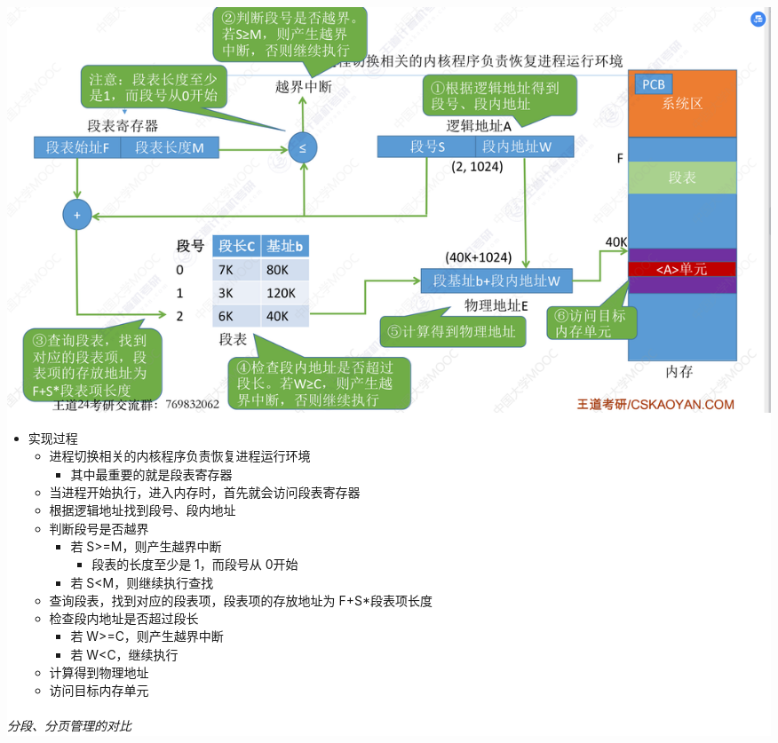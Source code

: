 ![image-20230803171936002](./assets/image-20230803171936002.png)

- 实现过程
  - 进程切换相关的内核程序负责恢复进程运行环境
    - 其中最重要的就是段表寄存器
  - 当进程开始执行，进入内存时，首先就会访问段表寄存器
  - 根据逻辑地址找到段号、段内地址
  - 判断段号是否越界
    - 若 S>=M，则产生越界中断
      - 段表的长度至少是 1，而段号从 0开始
    - 若 S<M，则继续执行查找
  - 查询段表，找到对应的段表项，段表项的存放地址为 F+S*段表项长度
  - 检查段内地址是否超过段长
    - 若 W>=C，则产生越界中断
    - 若 W<C，继续执行
  - 计算得到物理地址
  - 访问目标内存单元

###### 分段、分页管理的对比
